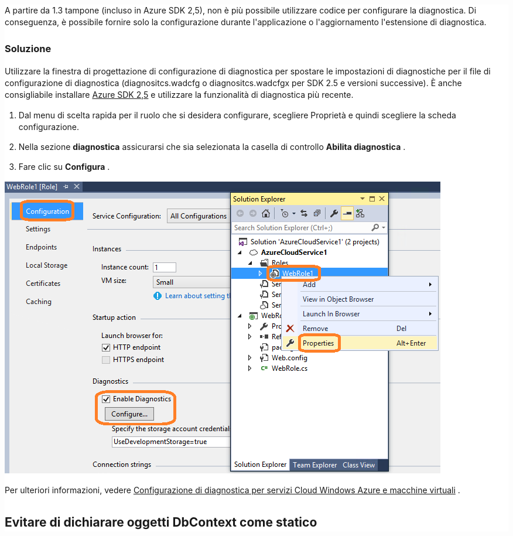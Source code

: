 A partire da 1.3 tampone (incluso in Azure SDK 2,5), non è più possibile utilizzare codice per configurare la diagnostica. Di conseguenza, è possibile fornire solo la configurazione durante l'applicazione o l'aggiornamento l'estensione di diagnostica.

### <a name="solution"></a>Soluzione

Utilizzare la finestra di progettazione di configurazione di diagnostica per spostare le impostazioni di diagnostiche per il file di configurazione di diagnostica (diagnositcs.wadcfg o diagnositcs.wadcfgx per SDK 2.5 e versioni successive). È anche consigliabile installare [Azure SDK 2,5](http://go.microsoft.com/fwlink/?LinkId=513188) e utilizzare la funzionalità di diagnostica più recente.

1. Dal menu di scelta rapida per il ruolo che si desidera configurare, scegliere Proprietà e quindi scegliere la scheda configurazione.

1. Nella sezione **diagnostica** assicurarsi che sia selezionata la casella di controllo **Abilita diagnostica** .

1. Fare clic su **Configura** .

  ![L'opzione Abilita diagnostica di accesso](./media/vs-azure-tools-optimizing-azure-code-in-visual-studio/IC796660.png)

  Per ulteriori informazioni, vedere [Configurazione di diagnostica per servizi Cloud Windows Azure e macchine virtuali](vs-azure-tools-diagnostics-for-cloud-services-and-virtual-machines.md) .


## <a name="avoid-declaring-dbcontext-objects-as-static"></a>Evitare di dichiarare oggetti DbContext come statico
